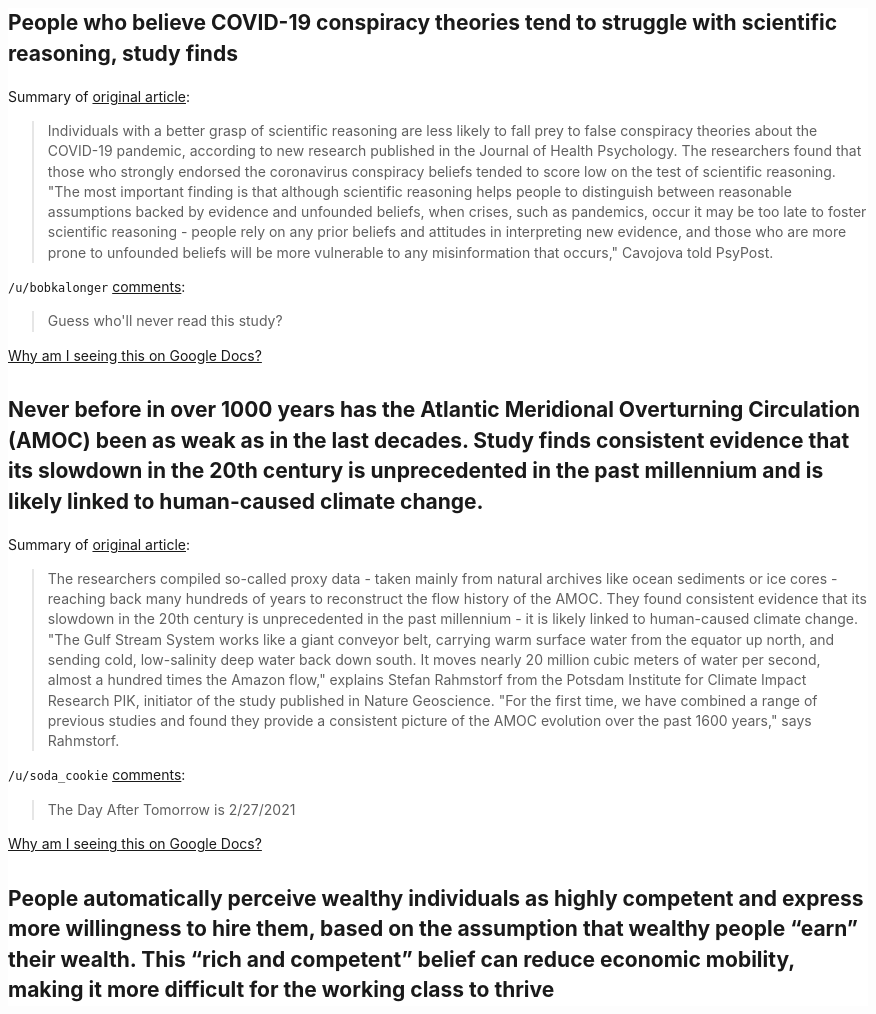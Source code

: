 ## People who believe COVID-19 conspiracy theories tend to struggle with scientific reasoning, study finds

Summary of [original article](https://www.psypost.org/2021/02/people-who-believe-covid-19-conspiracy-theories-tend-to-struggle-with-scientific-reasoning-study-finds-59801):

> Individuals with a better grasp of scientific reasoning are less likely to fall prey to false conspiracy theories about the COVID-19 pandemic, according to new research published in the Journal of Health Psychology. The researchers found that those who strongly endorsed the coronavirus conspiracy beliefs tended to score low on the test of scientific reasoning. "The most important finding is that although scientific reasoning helps people to distinguish between reasonable assumptions backed by evidence and unfounded beliefs, when crises, such as pandemics, occur it may be too late to foster scientific reasoning - people rely on any prior beliefs and attitudes in interpreting new evidence, and those who are more prone to unfounded beliefs will be more vulnerable to any misinformation that occurs," Cavojova told PsyPost.

`/u/bobkalonger` [comments](https://www.reddit.com/r/science/comments/lspcmx/people_who_believe_covid19_conspiracy_theories/):

> Guess who'll never read this study?

[Why am I seeing this on Google Docs?](https://docs.google.com/document/d/1Dc6We63vOXIZsc0op-Bt4abqkYjXzOigalQqFxmvvbM/edit?usp=sharing)

## Never before in over 1000 years has the Atlantic Meridional Overturning Circulation (AMOC) been as weak as in the last decades. Study finds consistent evidence that its slowdown in the 20th century is unprecedented in the past millennium and is likely linked to human-caused climate change.

Summary of [original article](https://www.pik-potsdam.de/en/news/latest-news/gulf-stream-system-at-its-weakest-in-over-a-millennium):

> The researchers compiled so-called proxy data - taken mainly from natural archives like ocean sediments or ice cores - reaching back many hundreds of years to reconstruct the flow history of the AMOC. They found consistent evidence that its slowdown in the 20th century is unprecedented in the past millennium - it is likely linked to human-caused climate change. "The Gulf Stream System works like a giant conveyor belt, carrying warm surface water from the equator up north, and sending cold, low-salinity deep water back down south. It moves nearly 20 million cubic meters of water per second, almost a hundred times the Amazon flow," explains Stefan Rahmstorf from the Potsdam Institute for Climate Impact Research PIK, initiator of the study published in Nature Geoscience. "For the first time, we have combined a range of previous studies and found they provide a consistent picture of the AMOC evolution over the past 1600 years," says Rahmstorf.

`/u/soda_cookie` [comments](https://www.reddit.com/r/science/comments/lsghj5/never_before_in_over_1000_years_has_the_atlantic/):

> The Day After Tomorrow is 2/27/2021

[Why am I seeing this on Google Docs?](https://docs.google.com/document/d/1Dc6We63vOXIZsc0op-Bt4abqkYjXzOigalQqFxmvvbM/edit?usp=sharing)

## People automatically perceive wealthy individuals as highly competent and express more willingness to hire them, based on the assumption that wealthy people “earn” their wealth. This “rich and competent” belief can reduce economic mobility, making it more difficult for the working class to thrive
